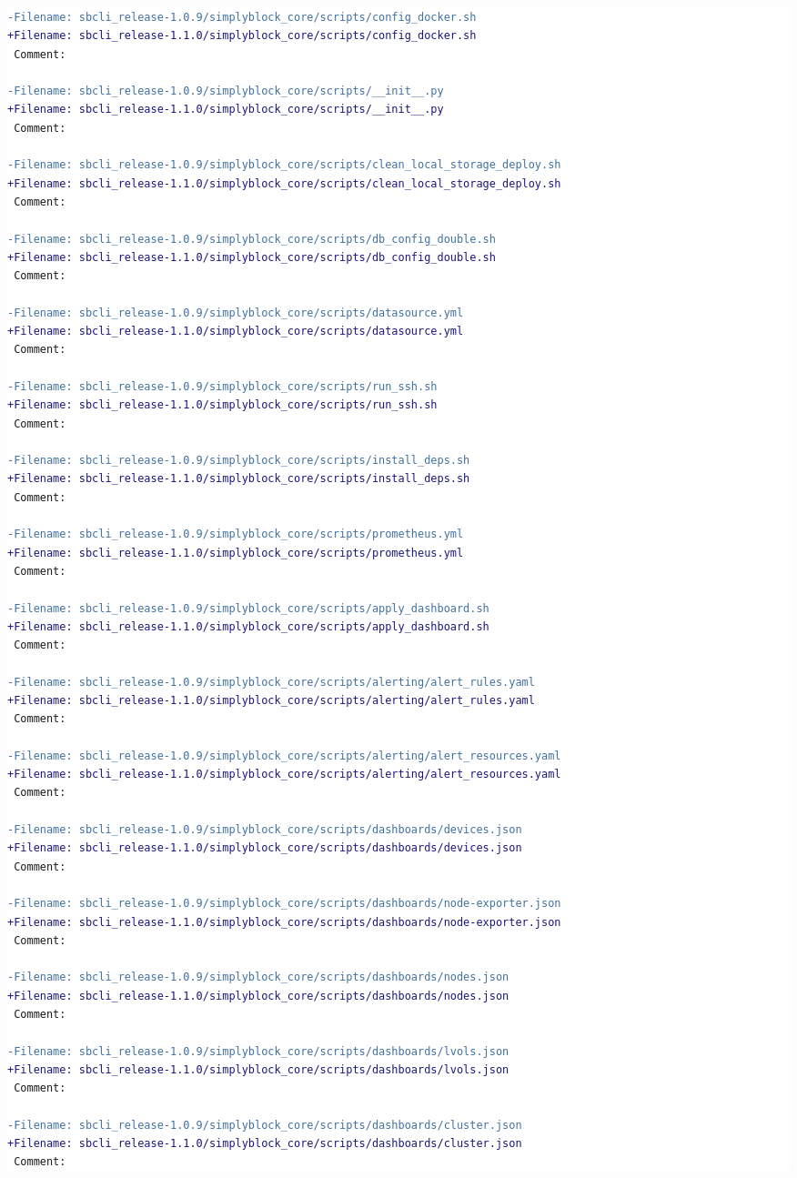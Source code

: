 ```diff
-Filename: sbcli_release-1.0.9/simplyblock_core/scripts/config_docker.sh
+Filename: sbcli_release-1.1.0/simplyblock_core/scripts/config_docker.sh
 Comment: 
 
-Filename: sbcli_release-1.0.9/simplyblock_core/scripts/__init__.py
+Filename: sbcli_release-1.1.0/simplyblock_core/scripts/__init__.py
 Comment: 
 
-Filename: sbcli_release-1.0.9/simplyblock_core/scripts/clean_local_storage_deploy.sh
+Filename: sbcli_release-1.1.0/simplyblock_core/scripts/clean_local_storage_deploy.sh
 Comment: 
 
-Filename: sbcli_release-1.0.9/simplyblock_core/scripts/db_config_double.sh
+Filename: sbcli_release-1.1.0/simplyblock_core/scripts/db_config_double.sh
 Comment: 
 
-Filename: sbcli_release-1.0.9/simplyblock_core/scripts/datasource.yml
+Filename: sbcli_release-1.1.0/simplyblock_core/scripts/datasource.yml
 Comment: 
 
-Filename: sbcli_release-1.0.9/simplyblock_core/scripts/run_ssh.sh
+Filename: sbcli_release-1.1.0/simplyblock_core/scripts/run_ssh.sh
 Comment: 
 
-Filename: sbcli_release-1.0.9/simplyblock_core/scripts/install_deps.sh
+Filename: sbcli_release-1.1.0/simplyblock_core/scripts/install_deps.sh
 Comment: 
 
-Filename: sbcli_release-1.0.9/simplyblock_core/scripts/prometheus.yml
+Filename: sbcli_release-1.1.0/simplyblock_core/scripts/prometheus.yml
 Comment: 
 
-Filename: sbcli_release-1.0.9/simplyblock_core/scripts/apply_dashboard.sh
+Filename: sbcli_release-1.1.0/simplyblock_core/scripts/apply_dashboard.sh
 Comment: 
 
-Filename: sbcli_release-1.0.9/simplyblock_core/scripts/alerting/alert_rules.yaml
+Filename: sbcli_release-1.1.0/simplyblock_core/scripts/alerting/alert_rules.yaml
 Comment: 
 
-Filename: sbcli_release-1.0.9/simplyblock_core/scripts/alerting/alert_resources.yaml
+Filename: sbcli_release-1.1.0/simplyblock_core/scripts/alerting/alert_resources.yaml
 Comment: 
 
-Filename: sbcli_release-1.0.9/simplyblock_core/scripts/dashboards/devices.json
+Filename: sbcli_release-1.1.0/simplyblock_core/scripts/dashboards/devices.json
 Comment: 
 
-Filename: sbcli_release-1.0.9/simplyblock_core/scripts/dashboards/node-exporter.json
+Filename: sbcli_release-1.1.0/simplyblock_core/scripts/dashboards/node-exporter.json
 Comment: 
 
-Filename: sbcli_release-1.0.9/simplyblock_core/scripts/dashboards/nodes.json
+Filename: sbcli_release-1.1.0/simplyblock_core/scripts/dashboards/nodes.json
 Comment: 
 
-Filename: sbcli_release-1.0.9/simplyblock_core/scripts/dashboards/lvols.json
+Filename: sbcli_release-1.1.0/simplyblock_core/scripts/dashboards/lvols.json
 Comment: 
 
-Filename: sbcli_release-1.0.9/simplyblock_core/scripts/dashboards/cluster.json
+Filename: sbcli_release-1.1.0/simplyblock_core/scripts/dashboards/cluster.json
 Comment: 
```